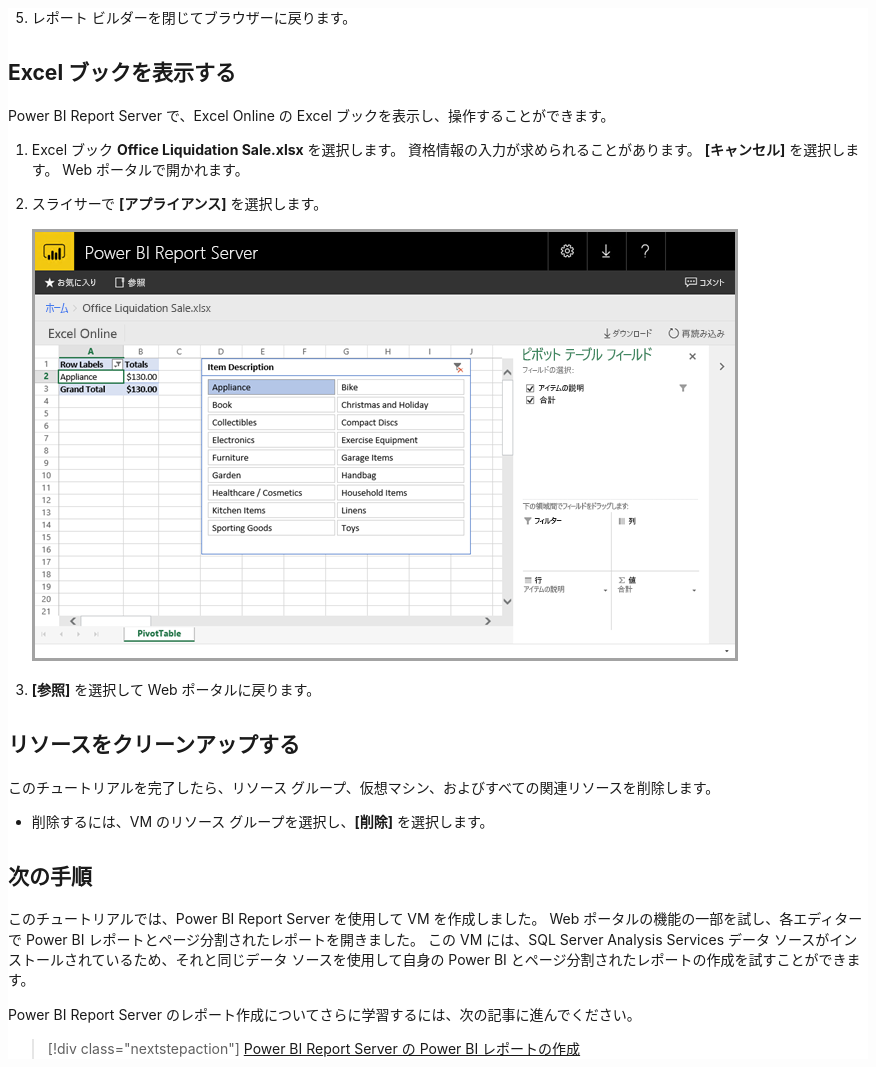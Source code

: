 5. レポート ビルダーを閉じてブラウザーに戻ります。

## <a name="view-excel-workbooks"></a>Excel ブックを表示する

Power BI Report Server で、Excel Online の Excel ブックを表示し、操作することができます。 

1. Excel ブック **Office Liquidation Sale.xlsx** を選択します。 資格情報の入力が求められることがあります。 **[キャンセル]** を選択します。 
    Web ポータルで開かれます。
1. スライサーで **[アプライアンス]** を選択します。

    ![Web ポータルでの Excel Online](media/tutorial-explore-report-server-web-portal/power-bi-report-server-excel-online.png)

1. **[参照]** を選択して Web ポータルに戻ります。

## <a name="clean-up-resources"></a>リソースをクリーンアップする

このチュートリアルを完了したら、リソース グループ、仮想マシン、およびすべての関連リソースを削除します。 

- 削除するには、VM のリソース グループを選択し、**[削除]** を選択します。

## <a name="next-steps"></a>次の手順

このチュートリアルでは、Power BI Report Server を使用して VM を作成しました。 Web ポータルの機能の一部を試し、各エディターで Power BI レポートとページ分割されたレポートを開きました。 この VM には、SQL Server Analysis Services データ ソースがインストールされているため、それと同じデータ ソースを使用して自身の Power BI とページ分割されたレポートの作成を試すことができます。 

Power BI Report Server のレポート作成についてさらに学習するには、次の記事に進んでください。

> [!div class="nextstepaction"]
> [Power BI Report Server の Power BI レポートの作成](./quickstart-create-powerbi-report.md)



